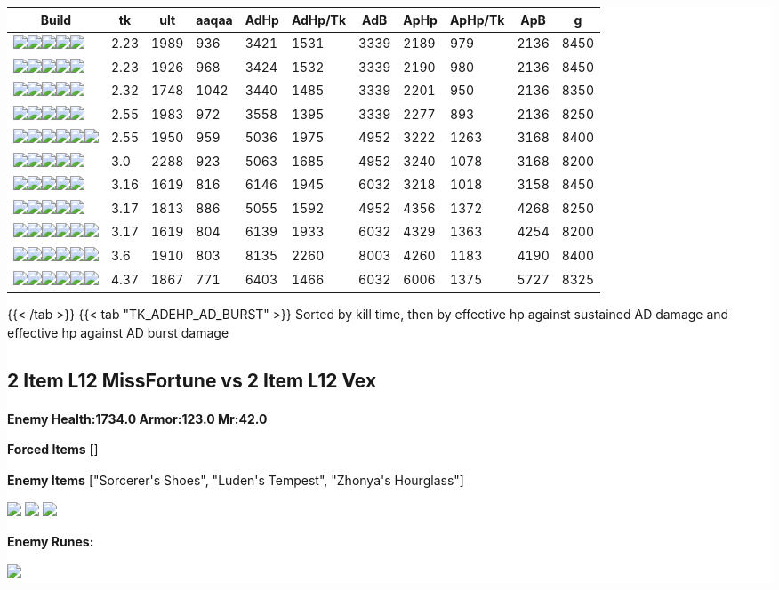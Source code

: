 



 Build |tk|ult|aaqaa|AdHp|AdHp/Tk|AdB|ApHp|ApHp/Tk|ApB|g
-|-|-|-|-|-|-|-|-|-|-
![](/item/6672.png)![](/item/6676.png)![](/item/1053.png)![](/item/1055.png)![](/item/3006.png)|2.23|1989|936|3421|1531|3339|2189|979|2136|8450
![](/item/6672.png)![](/item/3033.png)![](/item/1053.png)![](/item/1055.png)![](/item/3006.png)|2.23|1926|968|3424|1532|3339|2190|980|2136|8450
![](/item/6672.png)![](/item/3153.png)![](/item/1001.png)![](/item/1055.png)![](/item/1038.png)|2.32|1748|1042|3440|1485|3339|2201|950|2136|8350
![](/item/6672.png)![](/item/3072.png)![](/item/1001.png)![](/item/1055.png)![](/item/1038.png)|2.55|1983|972|3558|1395|3339|2277|893|2136|8250
![](/item/6672.png)![](/item/6673.png)![](/item/1001.png)![](/item/1055.png)![](/item/1038.png)![](/item/1036.png)|2.55|1950|959|5036|1975|4952|3222|1263|3168|8400
![](/item/6673.png)![](/item/3142.png)![](/item/1055.png)![](/item/1038.png)![](/item/1036.png)|3.0|2288|923|5063|1685|4952|3240|1078|3168|8200
![](/item/6672.png)![](/item/3026.png)![](/item/1053.png)![](/item/1055.png)![](/item/3006.png)|3.16|1619|816|6146|1945|6032|3218|1018|3158|8450
![](/item/6673.png)![](/item/3091.png)![](/item/1001.png)![](/item/1055.png)![](/item/1038.png)|3.17|1813|886|5055|1592|4952|4356|1372|4268|8250
![](/item/3026.png)![](/item/3091.png)![](/item/1001.png)![](/item/1053.png)![](/item/1055.png)![](/item/1036.png)|3.17|1619|804|6139|1933|6032|4329|1363|4254|8200
![](/item/6673.png)![](/item/3026.png)![](/item/1001.png)![](/item/1055.png)![](/item/1038.png)![](/item/1036.png)|3.6|1910|803|8135|2260|8003|4260|1183|4190|8400
![](/item/3156.png)![](/item/3026.png)![](/item/1001.png)![](/item/1053.png)![](/item/1055.png)![](/item/1037.png)|4.37|1867|771|6403|1466|6032|6006|1375|5727|8325
{{< /tab >}}
{{< tab "TK_ADEHP_AD_BURST" >}}
Sorted by kill time, then by effective hp against sustained AD damage and effective hp against AD burst damage
## 2 Item L12 MissFortune vs 2 Item L12 Vex

**Enemy Health:1734.0 Armor:123.0 Mr:42.0**


**Forced Items** []








**Enemy Items** ["Sorcerer's Shoes", "Luden's Tempest", "Zhonya's Hourglass"]





![](/item/3020.png)
![](/item/6655.png)
![](/item/3157.png)



**Enemy Runes:**





![](/StatMods/StatModsArmorIcon.png)
